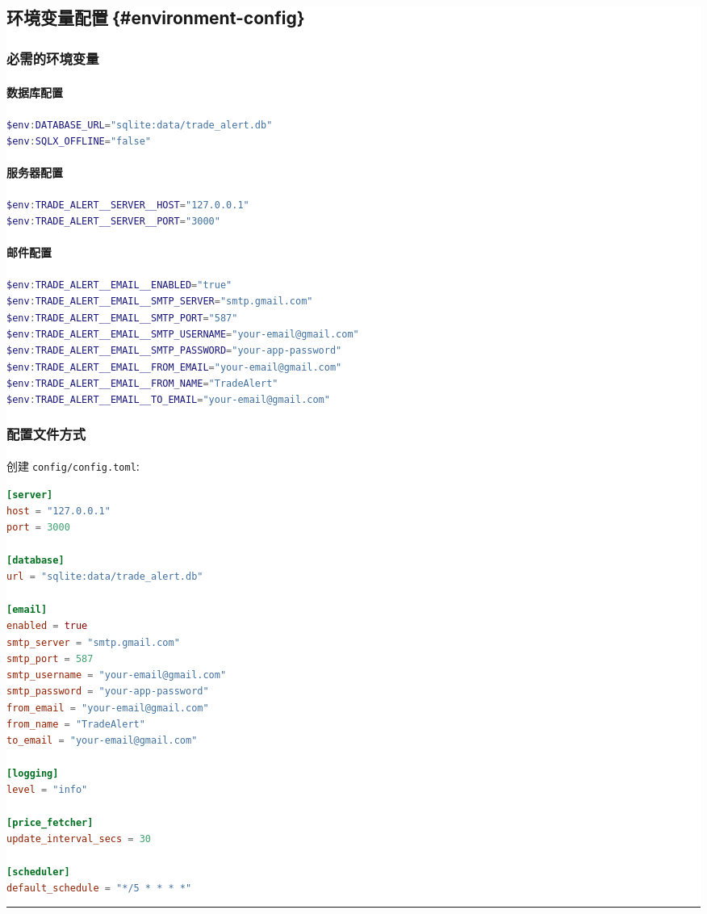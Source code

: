 
## 环境变量配置 {#environment-config}

### 必需的环境变量

#### 数据库配置
```powershell
$env:DATABASE_URL="sqlite:data/trade_alert.db"
$env:SQLX_OFFLINE="false"
```

#### 服务器配置
```powershell
$env:TRADE_ALERT__SERVER__HOST="127.0.0.1"
$env:TRADE_ALERT__SERVER__PORT="3000"
```

#### 邮件配置
```powershell
$env:TRADE_ALERT__EMAIL__ENABLED="true"
$env:TRADE_ALERT__EMAIL__SMTP_SERVER="smtp.gmail.com"
$env:TRADE_ALERT__EMAIL__SMTP_PORT="587"
$env:TRADE_ALERT__EMAIL__SMTP_USERNAME="your-email@gmail.com"
$env:TRADE_ALERT__EMAIL__SMTP_PASSWORD="your-app-password"
$env:TRADE_ALERT__EMAIL__FROM_EMAIL="your-email@gmail.com"
$env:TRADE_ALERT__EMAIL__FROM_NAME="TradeAlert"
$env:TRADE_ALERT__EMAIL__TO_EMAIL="your-email@gmail.com"
```

### 配置文件方式
创建 `config/config.toml`:
```toml
[server]
host = "127.0.0.1"
port = 3000

[database]
url = "sqlite:data/trade_alert.db"

[email]
enabled = true
smtp_server = "smtp.gmail.com"
smtp_port = 587
smtp_username = "your-email@gmail.com"
smtp_password = "your-app-password"
from_email = "your-email@gmail.com"
from_name = "TradeAlert"
to_email = "your-email@gmail.com"

[logging]
level = "info"

[price_fetcher]
update_interval_secs = 30

[scheduler]
default_schedule = "*/5 * * * *"
```

---